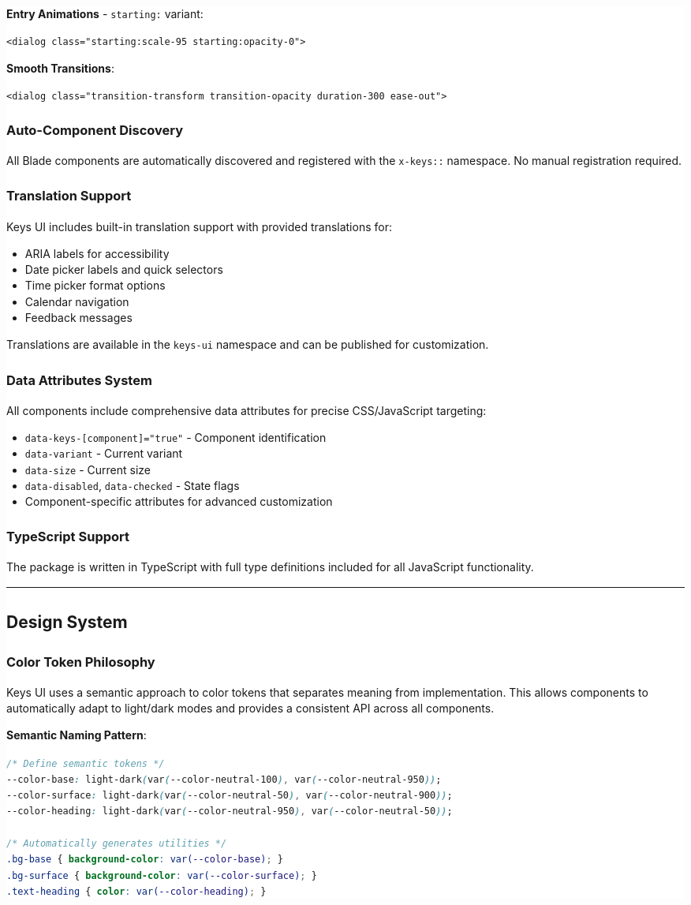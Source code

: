 **Entry Animations** - `starting:` variant:
```blade
<dialog class="starting:scale-95 starting:opacity-0">
```

**Smooth Transitions**:
```blade
<dialog class="transition-transform transition-opacity duration-300 ease-out">
```

### Auto-Component Discovery

All Blade components are automatically discovered and registered with the `x-keys::` namespace. No manual registration required.

### Translation Support

Keys UI includes built-in translation support with provided translations for:
- ARIA labels for accessibility
- Date picker labels and quick selectors
- Time picker format options
- Calendar navigation
- Feedback messages

Translations are available in the `keys-ui` namespace and can be published for customization.

### Data Attributes System

All components include comprehensive data attributes for precise CSS/JavaScript targeting:

- `data-keys-[component]="true"` - Component identification
- `data-variant` - Current variant
- `data-size` - Current size
- `data-disabled`, `data-checked` - State flags
- Component-specific attributes for advanced customization

### TypeScript Support

The package is written in TypeScript with full type definitions included for all JavaScript functionality.

---

## Design System

### Color Token Philosophy

Keys UI uses a semantic approach to color tokens that separates meaning from implementation. This allows components to automatically adapt to light/dark modes and provides a consistent API across all components.

**Semantic Naming Pattern**:
```css
/* Define semantic tokens */
--color-base: light-dark(var(--color-neutral-100), var(--color-neutral-950));
--color-surface: light-dark(var(--color-neutral-50), var(--color-neutral-900));
--color-heading: light-dark(var(--color-neutral-950), var(--color-neutral-50));

/* Automatically generates utilities */
.bg-base { background-color: var(--color-base); }
.bg-surface { background-color: var(--color-surface); }
.text-heading { color: var(--color-heading); }
```

